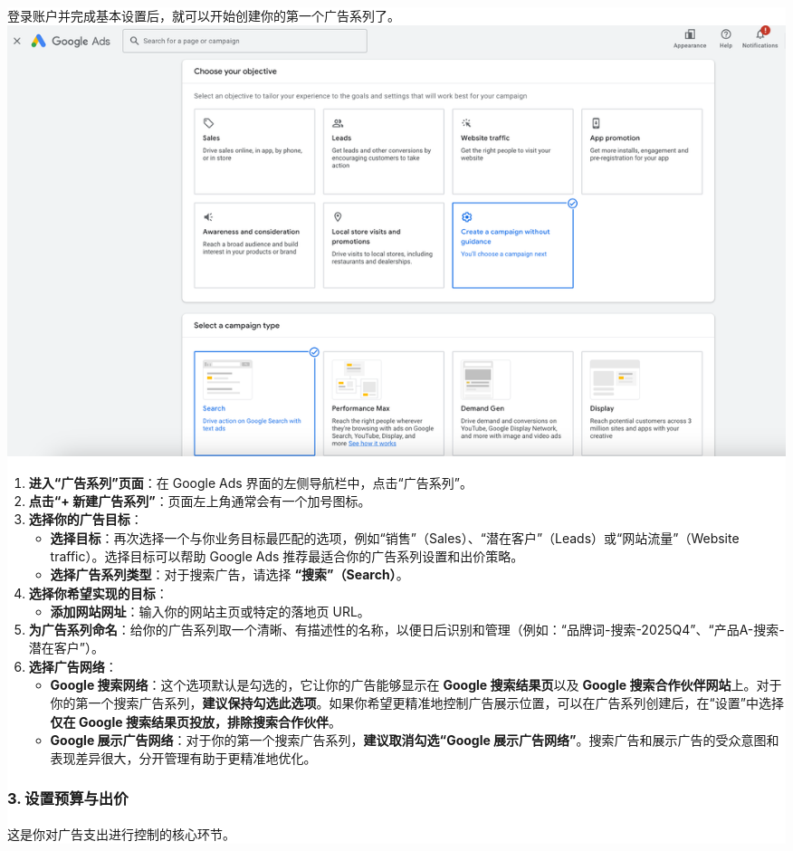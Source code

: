 登录账户并完成基本设置后，就可以开始创建你的第一个广告系列了。
![create-new-campaign](create-new-campaign.png)

1.  **进入“广告系列”页面**：在 Google Ads 界面的左侧导航栏中，点击“广告系列”。
2.  **点击“+ 新建广告系列”**：页面左上角通常会有一个加号图标。
3.  **选择你的广告目标**：
      * **选择目标**：再次选择一个与你业务目标最匹配的选项，例如“销售”（Sales）、“潜在客户”（Leads）或“网站流量”（Website traffic）。选择目标可以帮助 Google Ads 推荐最适合你的广告系列设置和出价策略。
      * **选择广告系列类型**：对于搜索广告，请选择 **“搜索”（Search）**。
4.  **选择你希望实现的目标**：
      * **添加网站网址**：输入你的网站主页或特定的落地页 URL。
5.  **为广告系列命名**：给你的广告系列取一个清晰、有描述性的名称，以便日后识别和管理（例如：“品牌词-搜索-2025Q4”、“产品A-搜索-潜在客户”）。
6.  **选择广告网络**：
      * **Google 搜索网络**：这个选项默认是勾选的，它让你的广告能够显示在 **Google 搜索结果页**以及 **Google 搜索合作伙伴网站**上。对于你的第一个搜索广告系列，**建议保持勾选此选项**。如果你希望更精准地控制广告展示位置，可以在广告系列创建后，在“设置”中选择**仅在 Google 搜索结果页投放，排除搜索合作伙伴**。
      * **Google 展示广告网络**：对于你的第一个搜索广告系列，**建议取消勾选“Google 展示广告网络”**。搜索广告和展示广告的受众意图和表现差异很大，分开管理有助于更精准地优化。


### 3. 设置预算与出价

这是你对广告支出进行控制的核心环节。
